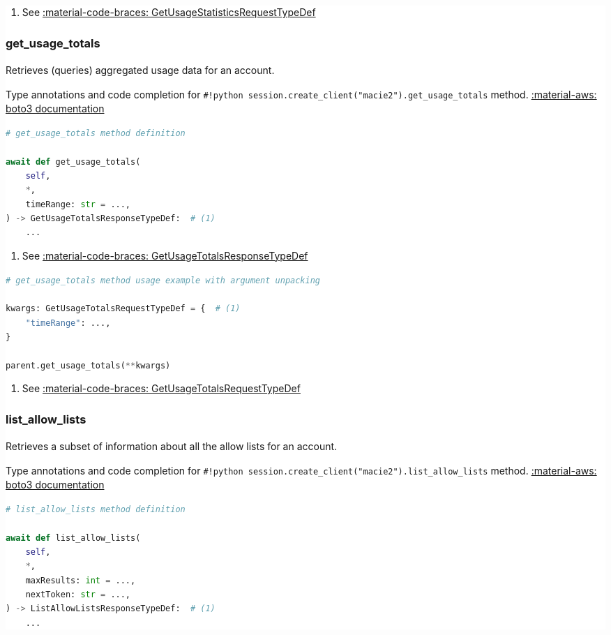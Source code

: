 1. See [:material-code-braces: GetUsageStatisticsRequestTypeDef](./type_defs.md#getusagestatisticsrequesttypedef) 

### get\_usage\_totals

Retrieves (queries) aggregated usage data for an account.

Type annotations and code completion for `#!python session.create_client("macie2").get_usage_totals` method.
[:material-aws: boto3 documentation](https://boto3.amazonaws.com/v1/documentation/api/latest/reference/services/macie2/client/get_usage_totals.html)

```python
# get_usage_totals method definition

await def get_usage_totals(
    self,
    *,
    timeRange: str = ...,
) -> GetUsageTotalsResponseTypeDef:  # (1)
    ...
```

1. See [:material-code-braces: GetUsageTotalsResponseTypeDef](./type_defs.md#getusagetotalsresponsetypedef) 


```python
# get_usage_totals method usage example with argument unpacking

kwargs: GetUsageTotalsRequestTypeDef = {  # (1)
    "timeRange": ...,
}

parent.get_usage_totals(**kwargs)
```

1. See [:material-code-braces: GetUsageTotalsRequestTypeDef](./type_defs.md#getusagetotalsrequesttypedef) 

### list\_allow\_lists

Retrieves a subset of information about all the allow lists for an account.

Type annotations and code completion for `#!python session.create_client("macie2").list_allow_lists` method.
[:material-aws: boto3 documentation](https://boto3.amazonaws.com/v1/documentation/api/latest/reference/services/macie2/client/list_allow_lists.html)

```python
# list_allow_lists method definition

await def list_allow_lists(
    self,
    *,
    maxResults: int = ...,
    nextToken: str = ...,
) -> ListAllowListsResponseTypeDef:  # (1)
    ...
```
